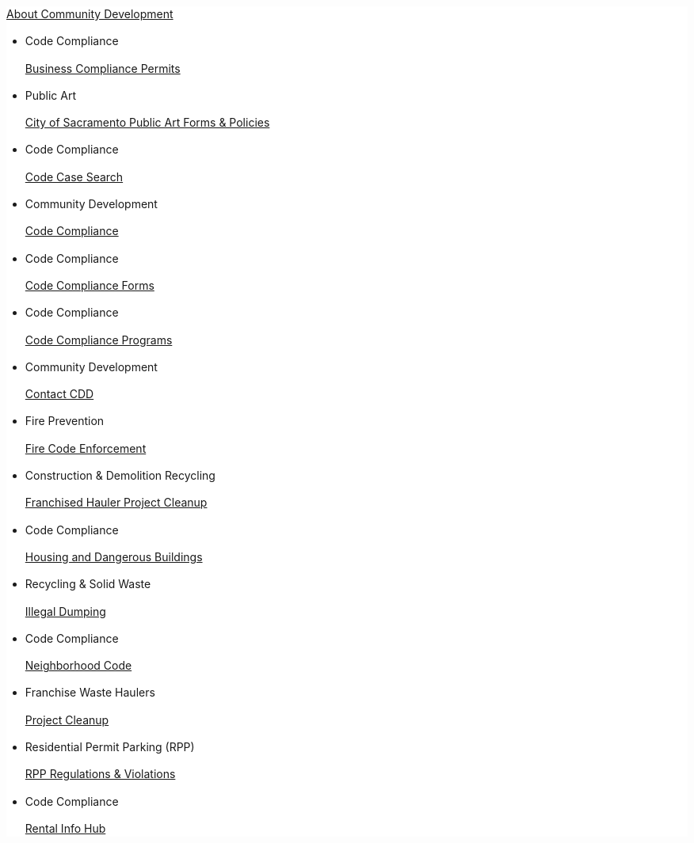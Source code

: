   [About Community Development](https://www.cityofsacramento.gov/community-development/About_Us)
- Code Compliance
  
  [Business Compliance Permits](https://www.cityofsacramento.gov/community-development/code-compliance/business)
- Public Art
  
  [City of Sacramento Public Art Forms &amp; Policies](https://www.cityofsacramento.gov/ccs/oac/public-art/Policies_APP)
- Code Compliance
  
  [Code Case Search](https://www.cityofsacramento.gov/community-development/code-compliance/code-case-search)
- Community Development
  
  [Code Compliance](https://www.cityofsacramento.gov/community-development/code-compliance)
- Code Compliance
  
  [Code Compliance Forms](https://www.cityofsacramento.gov/community-development/code-compliance/commonly-used-forms)
- Code Compliance
  
  [Code Compliance Programs](https://www.cityofsacramento.gov/community-development/code-compliance/programs)
- Community Development
  
  [Contact CDD](https://www.cityofsacramento.gov/community-development/contact-cdd)
- Fire Prevention
  
  [Fire Code Enforcement](https://www.cityofsacramento.gov/fire/fire-prevention/code-enforcement)
- Construction &amp; Demolition Recycling
  
  [Franchised Hauler Project Cleanup](https://www.cityofsacramento.gov/public-works/recycling-solid-waste/Commercialwasteservices/construction---demolition-recycling/the-franchised-hauler-advantage---construction---demolition)
- Code Compliance
  
  [Housing and Dangerous Buildings](https://www.cityofsacramento.gov/community-development/code-compliance/housing-and-dangerous-buildings)
- Recycling &amp; Solid Waste
  
  [Illegal Dumping](https://www.cityofsacramento.gov/public-works/recycling-solid-waste/illegaldumping)
- Code Compliance
  
  [Neighborhood Code](https://www.cityofsacramento.gov/community-development/code-compliance/neighborhoods)
- Franchise Waste Haulers
  
  [Project Cleanup](https://www.cityofsacramento.gov/public-works/recycling-solid-waste/Commercialwasteservices/commercial-collection-services/project-cleanup)
- Residential Permit Parking (RPP)
  
  [RPP Regulations &amp; Violations](https://www.cityofsacramento.gov/public-works/parking/apply-parking-permits/residential-permit-parking--rpp-/rpp-regulations---violations)
- Code Compliance
  
  [Rental Info Hub](https://www.cityofsacramento.gov/community-development/code-compliance/rental-info-hub)
